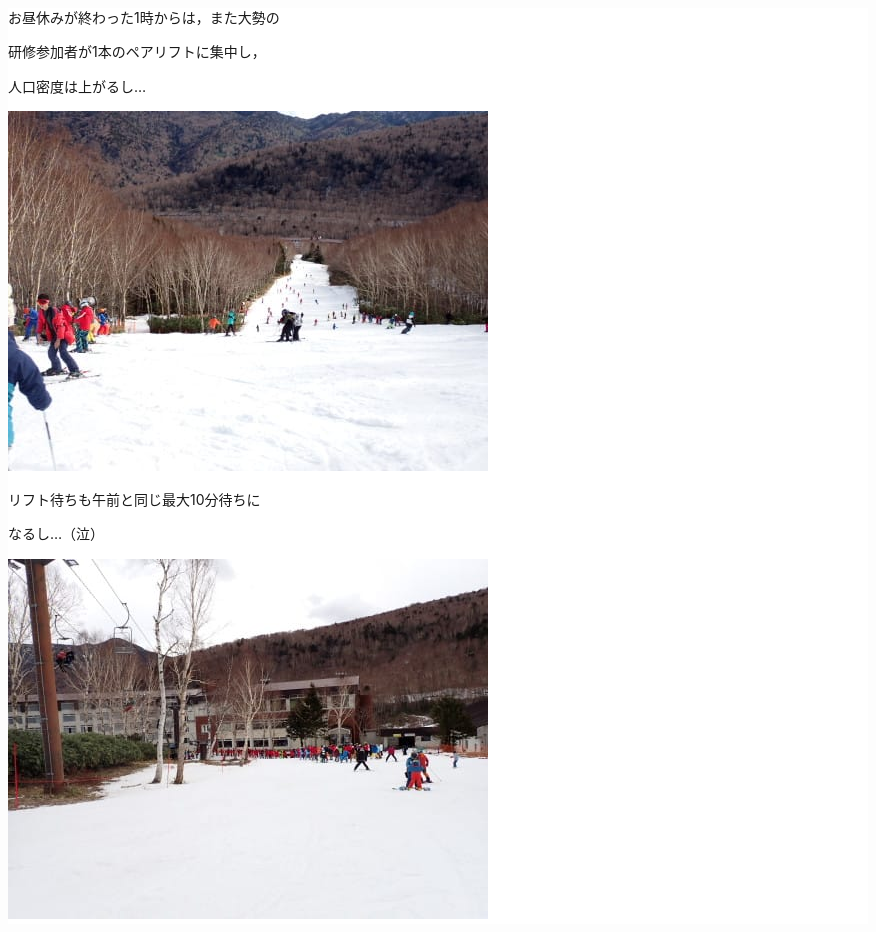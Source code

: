 





お昼休みが終わった1時からは，また大勢の


研修参加者が1本のペアリフトに集中し，


人口密度は上がるし…




![a74d3abf3f80d7db877b11ba8d55f3e4.jpg](images/a74d3abf3f80d7db877b11ba8d55f3e4.jpg)







リフト待ちも午前と同じ最大10分待ちに


なるし…（泣）




![14a20506059bec53b9e33cede6b66e5e.jpg](images/14a20506059bec53b9e33cede6b66e5e.jpg)
